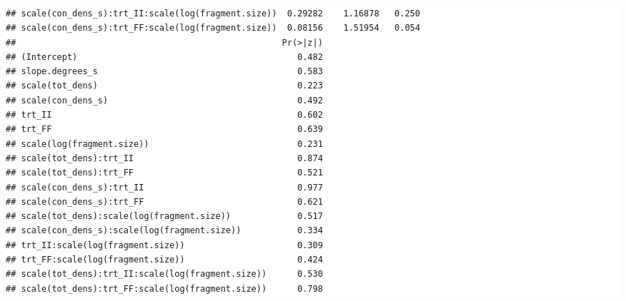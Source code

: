     ## scale(con_dens_s):trt_II:scale(log(fragment.size))  0.29282    1.16878   0.250
    ## scale(con_dens_s):trt_FF:scale(log(fragment.size))  0.08156    1.51954   0.054
    ##                                                    Pr(>|z|)
    ## (Intercept)                                           0.482
    ## slope.degrees_s                                       0.583
    ## scale(tot_dens)                                       0.223
    ## scale(con_dens_s)                                     0.492
    ## trt_II                                                0.602
    ## trt_FF                                                0.639
    ## scale(log(fragment.size))                             0.231
    ## scale(tot_dens):trt_II                                0.874
    ## scale(tot_dens):trt_FF                                0.521
    ## scale(con_dens_s):trt_II                              0.977
    ## scale(con_dens_s):trt_FF                              0.621
    ## scale(tot_dens):scale(log(fragment.size))             0.517
    ## scale(con_dens_s):scale(log(fragment.size))           0.334
    ## trt_II:scale(log(fragment.size))                      0.309
    ## trt_FF:scale(log(fragment.size))                      0.424
    ## scale(tot_dens):trt_II:scale(log(fragment.size))      0.530
    ## scale(tot_dens):trt_FF:scale(log(fragment.size))      0.798